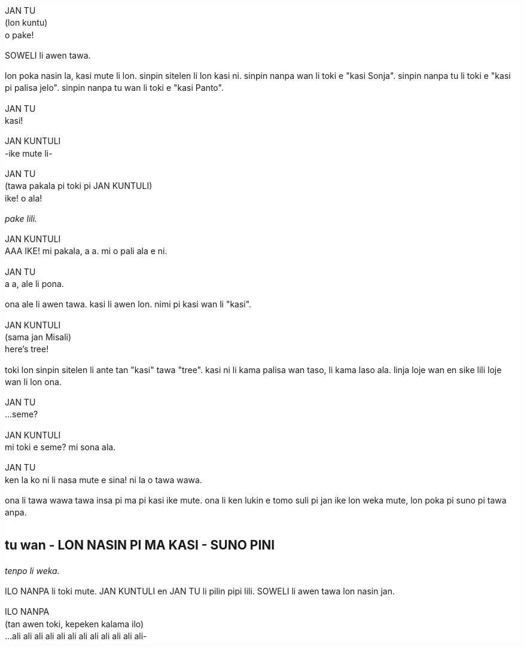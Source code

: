 JAN TU  
(lon kuntu)  
o pake!

SOWELI li awen tawa.

lon poka nasin la, kasi mute li lon. sinpin sitelen li lon kasi ni.
sinpin nanpa wan li toki e "kasi Sonja". sinpin nanpa tu li toki e
"kasi pi palisa jelo". sinpin nanpa tu wan li toki e "kasi Panto".

JAN TU  
kasi!

JAN KUNTULI  
-ike mute li-

JAN TU  
(tawa pakala pi toki pi JAN KUNTULI)  
ike! o ala!

*pake lili.*

JAN KUNTULI  
AAA IKE! mi pakala, a a. mi o pali ala e ni.

JAN TU  
a a, ale li pona.

ona ale li awen tawa. kasi li awen lon. nimi pi kasi wan li "kasi".

JAN KUNTULI  
(sama jan Misali)  
here’s tree!

toki lon sinpin sitelen li ante tan "kasi" tawa "tree". kasi ni li
kama palisa wan taso, li kama laso ala. linja loje wan en sike lili
loje wan li lon ona.

JAN TU  
...seme?

JAN KUNTULI  
mi toki e seme? mi sona ala.

JAN TU  
ken la ko ni li nasa mute e sina! ni la o tawa wawa.

ona li tawa wawa tawa insa pi ma pi kasi ike mute. ona li ken lukin e
tomo suli pi jan ike lon weka mute, lon poka pi suno pi tawa anpa.

## tu wan - LON NASIN PI MA KASI - SUNO PINI

*tenpo li weka.*

ILO NANPA li toki mute. JAN KUNTULI en JAN TU li pilin pipi lili.
SOWELI li awen tawa lon nasin jan.

ILO NANPA  
(tan awen toki, kepeken kalama ilo)  
...ali ali ali ali ali ali ali ali ali ali ali ali-
